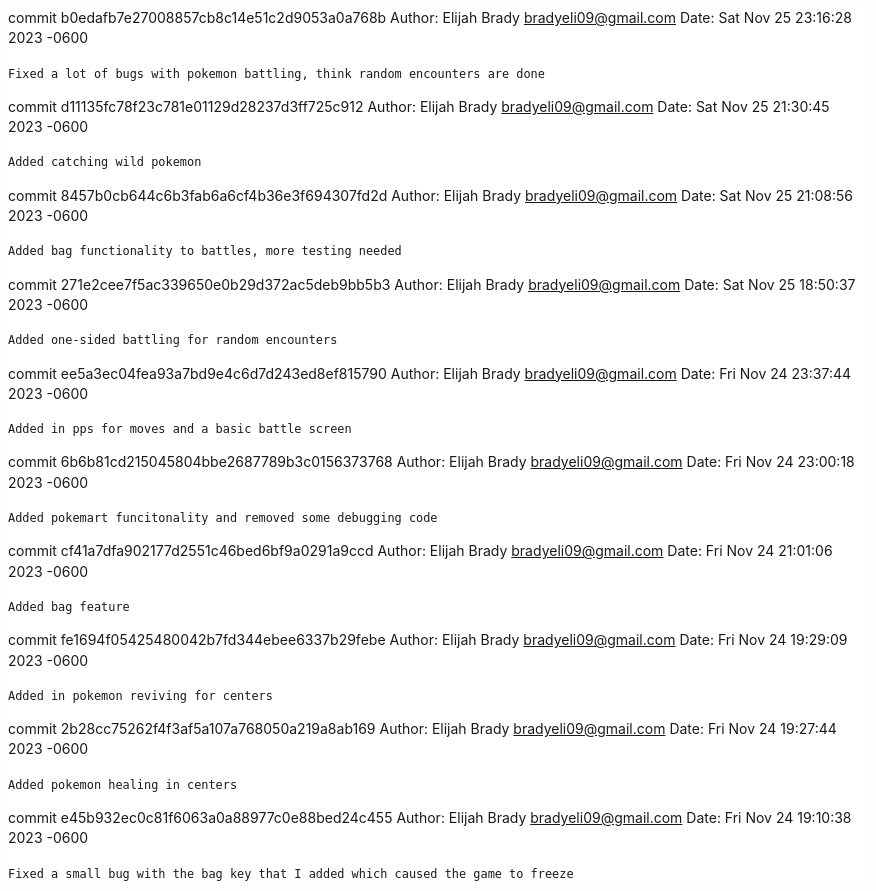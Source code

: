 commit b0edafb7e27008857cb8c14e51c2d9053a0a768b
Author: Elijah Brady <bradyeli09@gmail.com>
Date:   Sat Nov 25 23:16:28 2023 -0600

    Fixed a lot of bugs with pokemon battling, think random encounters are done

commit d11135fc78f23c781e01129d28237d3ff725c912
Author: Elijah Brady <bradyeli09@gmail.com>
Date:   Sat Nov 25 21:30:45 2023 -0600

    Added catching wild pokemon

commit 8457b0cb644c6b3fab6a6cf4b36e3f694307fd2d
Author: Elijah Brady <bradyeli09@gmail.com>
Date:   Sat Nov 25 21:08:56 2023 -0600

    Added bag functionality to battles, more testing needed

commit 271e2cee7f5ac339650e0b29d372ac5deb9bb5b3
Author: Elijah Brady <bradyeli09@gmail.com>
Date:   Sat Nov 25 18:50:37 2023 -0600

    Added one-sided battling for random encounters

commit ee5a3ec04fea93a7bd9e4c6d7d243ed8ef815790
Author: Elijah Brady <bradyeli09@gmail.com>
Date:   Fri Nov 24 23:37:44 2023 -0600

    Added in pps for moves and a basic battle screen

commit 6b6b81cd215045804bbe2687789b3c0156373768
Author: Elijah Brady <bradyeli09@gmail.com>
Date:   Fri Nov 24 23:00:18 2023 -0600

    Added pokemart funcitonality and removed some debugging code

commit cf41a7dfa902177d2551c46bed6bf9a0291a9ccd
Author: Elijah Brady <bradyeli09@gmail.com>
Date:   Fri Nov 24 21:01:06 2023 -0600

    Added bag feature

commit fe1694f05425480042b7fd344ebee6337b29febe
Author: Elijah Brady <bradyeli09@gmail.com>
Date:   Fri Nov 24 19:29:09 2023 -0600

    Added in pokemon reviving for centers

commit 2b28cc75262f4f3af5a107a768050a219a8ab169
Author: Elijah Brady <bradyeli09@gmail.com>
Date:   Fri Nov 24 19:27:44 2023 -0600

    Added pokemon healing in centers

commit e45b932ec0c81f6063a0a88977c0e88bed24c455
Author: Elijah Brady <bradyeli09@gmail.com>
Date:   Fri Nov 24 19:10:38 2023 -0600

    Fixed a small bug with the bag key that I added which caused the game to freeze
